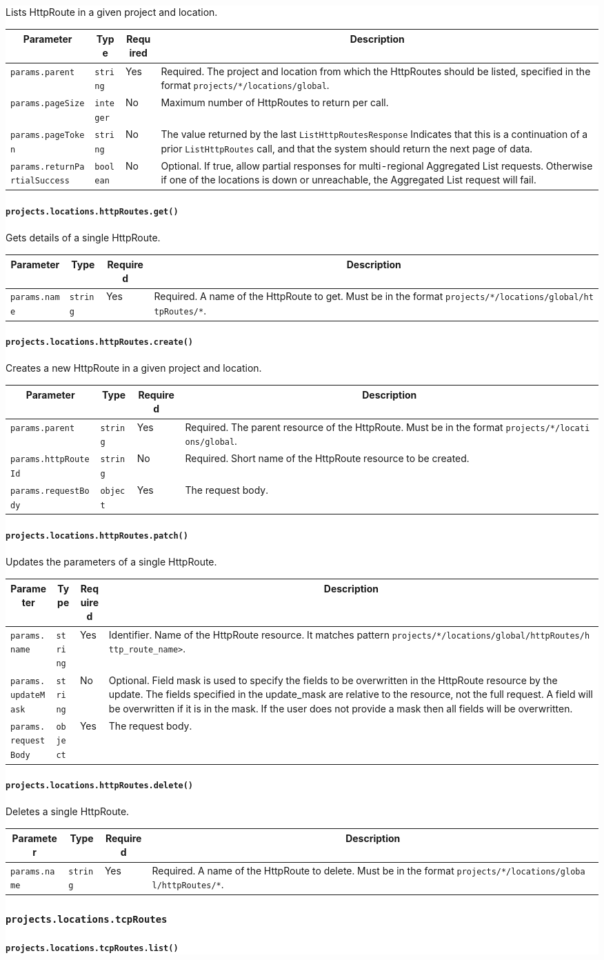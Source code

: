 Lists HttpRoute in a given project and location.

| Parameter | Type | Required | Description |
|---|---|---|---|
| `params.parent` | `string` | Yes | Required. The project and location from which the HttpRoutes should be listed, specified in the format `projects/*/locations/global`. |
| `params.pageSize` | `integer` | No | Maximum number of HttpRoutes to return per call. |
| `params.pageToken` | `string` | No | The value returned by the last `ListHttpRoutesResponse` Indicates that this is a continuation of a prior `ListHttpRoutes` call, and that the system should return the next page of data. |
| `params.returnPartialSuccess` | `boolean` | No | Optional. If true, allow partial responses for multi-regional Aggregated List requests. Otherwise if one of the locations is down or unreachable, the Aggregated List request will fail. |

#### `projects.locations.httpRoutes.get()`

Gets details of a single HttpRoute.

| Parameter | Type | Required | Description |
|---|---|---|---|
| `params.name` | `string` | Yes | Required. A name of the HttpRoute to get. Must be in the format `projects/*/locations/global/httpRoutes/*`. |

#### `projects.locations.httpRoutes.create()`

Creates a new HttpRoute in a given project and location.

| Parameter | Type | Required | Description |
|---|---|---|---|
| `params.parent` | `string` | Yes | Required. The parent resource of the HttpRoute. Must be in the format `projects/*/locations/global`. |
| `params.httpRouteId` | `string` | No | Required. Short name of the HttpRoute resource to be created. |
| `params.requestBody` | `object` | Yes | The request body. |

#### `projects.locations.httpRoutes.patch()`

Updates the parameters of a single HttpRoute.

| Parameter | Type | Required | Description |
|---|---|---|---|
| `params.name` | `string` | Yes | Identifier. Name of the HttpRoute resource. It matches pattern `projects/*/locations/global/httpRoutes/http_route_name>`. |
| `params.updateMask` | `string` | No | Optional. Field mask is used to specify the fields to be overwritten in the HttpRoute resource by the update. The fields specified in the update_mask are relative to the resource, not the full request. A field will be overwritten if it is in the mask. If the user does not provide a mask then all fields will be overwritten. |
| `params.requestBody` | `object` | Yes | The request body. |

#### `projects.locations.httpRoutes.delete()`

Deletes a single HttpRoute.

| Parameter | Type | Required | Description |
|---|---|---|---|
| `params.name` | `string` | Yes | Required. A name of the HttpRoute to delete. Must be in the format `projects/*/locations/global/httpRoutes/*`. |

### `projects.locations.tcpRoutes`

#### `projects.locations.tcpRoutes.list()`
